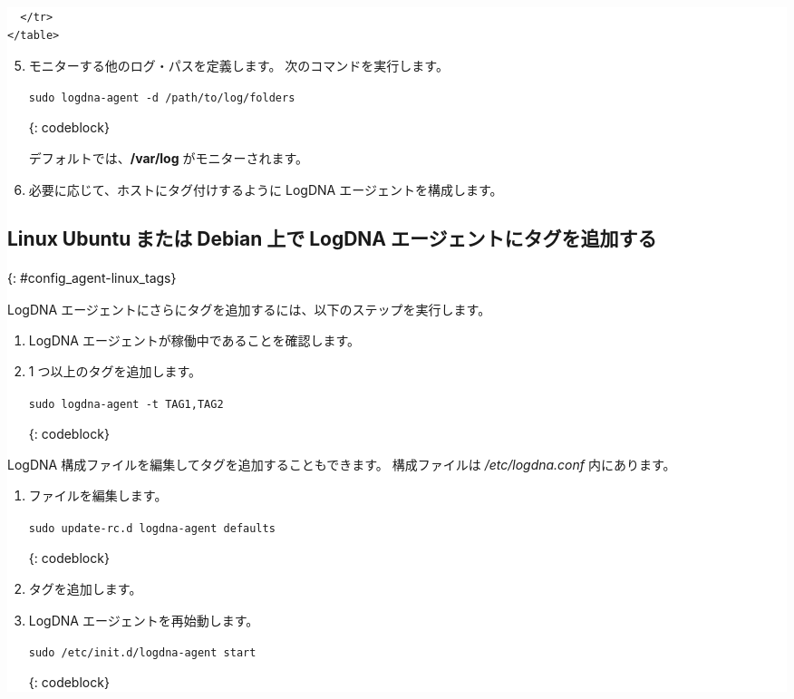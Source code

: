       </tr>
    </table>

5. モニターする他のログ・パスを定義します。 次のコマンドを実行します。 

    ```
    sudo logdna-agent -d /path/to/log/folders
    ```
    {: codeblock}

    デフォルトでは、**/var/log** がモニターされます。

6. 必要に応じて、ホストにタグ付けするように LogDNA エージェントを構成します。 


## Linux Ubuntu または Debian 上で LogDNA エージェントにタグを追加する
{: #config_agent-linux_tags}
 

LogDNA エージェントにさらにタグを追加するには、以下のステップを実行します。

1. LogDNA エージェントが稼働中であることを確認します。

2. 1 つ以上のタグを追加します。

    ```
    sudo logdna-agent -t TAG1,TAG2 
    ```
    {: codeblock}


LogDNA 構成ファイルを編集してタグを追加することもできます。 構成ファイルは */etc/logdna.conf* 内にあります。

1. ファイルを編集します。

    ```
    sudo update-rc.d logdna-agent defaults
    ```
    {: codeblock}

2. タグを追加します。

3. LogDNA エージェントを再始動します。

    ``` 
    sudo /etc/init.d/logdna-agent start
    ```
    {: codeblock}














